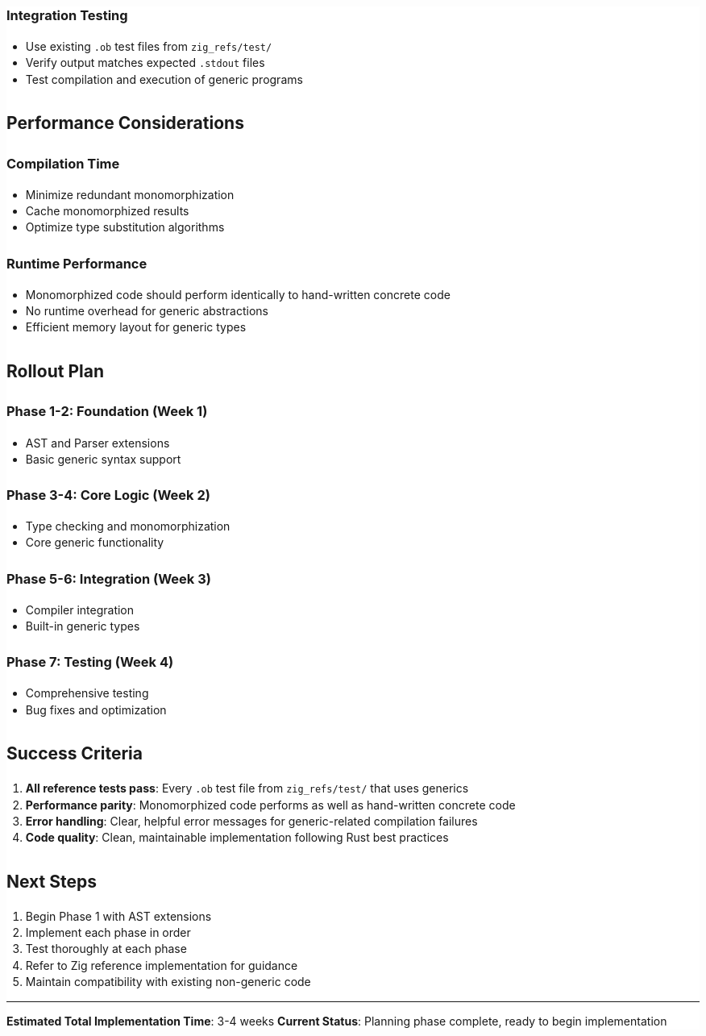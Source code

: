 ### Integration Testing
- Use existing `.ob` test files from `zig_refs/test/`
- Verify output matches expected `.stdout` files
- Test compilation and execution of generic programs

## Performance Considerations

### Compilation Time
- Minimize redundant monomorphization
- Cache monomorphized results
- Optimize type substitution algorithms

### Runtime Performance
- Monomorphized code should perform identically to hand-written concrete code
- No runtime overhead for generic abstractions
- Efficient memory layout for generic types

## Rollout Plan

### Phase 1-2: Foundation (Week 1)
- AST and Parser extensions
- Basic generic syntax support

### Phase 3-4: Core Logic (Week 2)
- Type checking and monomorphization
- Core generic functionality

### Phase 5-6: Integration (Week 3)
- Compiler integration
- Built-in generic types

### Phase 7: Testing (Week 4)
- Comprehensive testing
- Bug fixes and optimization

## Success Criteria

1. **All reference tests pass**: Every `.ob` test file from `zig_refs/test/` that uses generics
2. **Performance parity**: Monomorphized code performs as well as hand-written concrete code
3. **Error handling**: Clear, helpful error messages for generic-related compilation failures
4. **Code quality**: Clean, maintainable implementation following Rust best practices

## Next Steps

1. Begin Phase 1 with AST extensions
2. Implement each phase in order
3. Test thoroughly at each phase
4. Refer to Zig reference implementation for guidance
5. Maintain compatibility with existing non-generic code

---

**Estimated Total Implementation Time**: 3-4 weeks
**Current Status**: Planning phase complete, ready to begin implementation